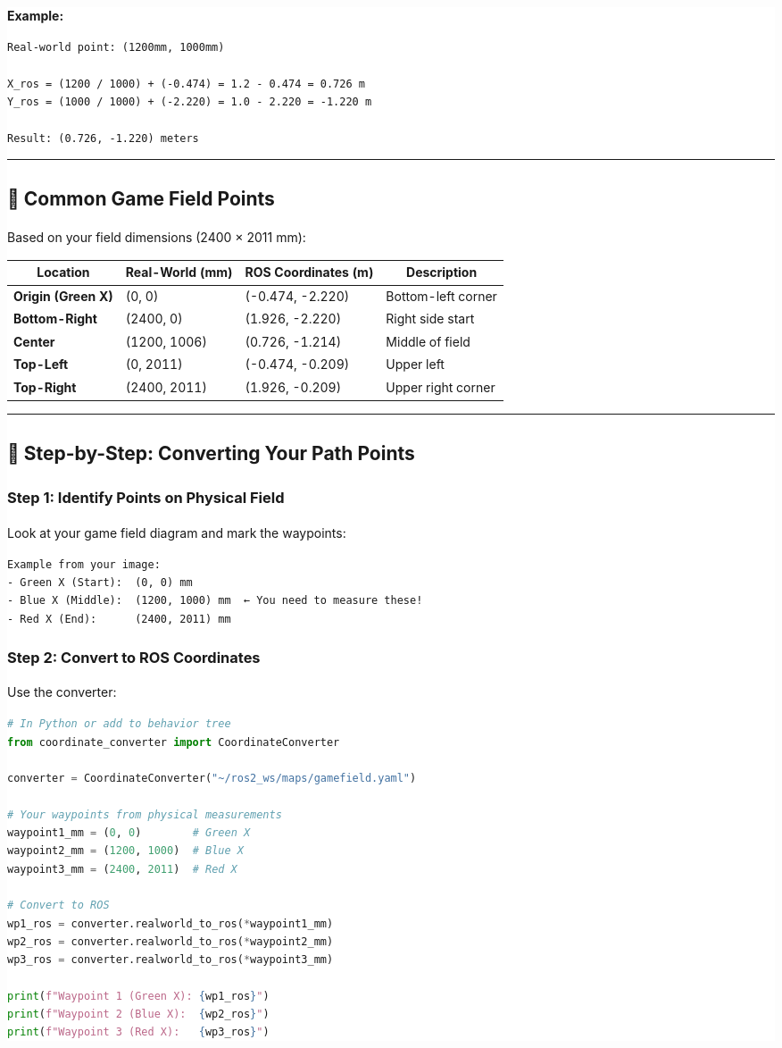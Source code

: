 **Example:**

```
Real-world point: (1200mm, 1000mm)

X_ros = (1200 / 1000) + (-0.474) = 1.2 - 0.474 = 0.726 m
Y_ros = (1000 / 1000) + (-2.220) = 1.0 - 2.220 = -1.220 m

Result: (0.726, -1.220) meters
```

---

## 📍 Common Game Field Points

Based on your field dimensions (2400 × 2011 mm):

| Location             | Real-World (mm) | ROS Coordinates (m) | Description        |
| -------------------- | --------------- | ------------------- | ------------------ |
| **Origin (Green X)** | (0, 0)          | (-0.474, -2.220)    | Bottom-left corner |
| **Bottom-Right**     | (2400, 0)       | (1.926, -2.220)     | Right side start   |
| **Center**           | (1200, 1006)    | (0.726, -1.214)     | Middle of field    |
| **Top-Left**         | (0, 2011)       | (-0.474, -0.209)    | Upper left         |
| **Top-Right**        | (2400, 2011)    | (1.926, -0.209)     | Upper right corner |

---

## 🎯 Step-by-Step: Converting Your Path Points

### **Step 1: Identify Points on Physical Field**

Look at your game field diagram and mark the waypoints:

```
Example from your image:
- Green X (Start):  (0, 0) mm
- Blue X (Middle):  (1200, 1000) mm  ← You need to measure these!
- Red X (End):      (2400, 2011) mm
```

### **Step 2: Convert to ROS Coordinates**

Use the converter:

```python
# In Python or add to behavior tree
from coordinate_converter import CoordinateConverter

converter = CoordinateConverter("~/ros2_ws/maps/gamefield.yaml")

# Your waypoints from physical measurements
waypoint1_mm = (0, 0)        # Green X
waypoint2_mm = (1200, 1000)  # Blue X
waypoint3_mm = (2400, 2011)  # Red X

# Convert to ROS
wp1_ros = converter.realworld_to_ros(*waypoint1_mm)
wp2_ros = converter.realworld_to_ros(*waypoint2_mm)
wp3_ros = converter.realworld_to_ros(*waypoint3_mm)

print(f"Waypoint 1 (Green X): {wp1_ros}")
print(f"Waypoint 2 (Blue X):  {wp2_ros}")
print(f"Waypoint 3 (Red X):   {wp3_ros}")
```
